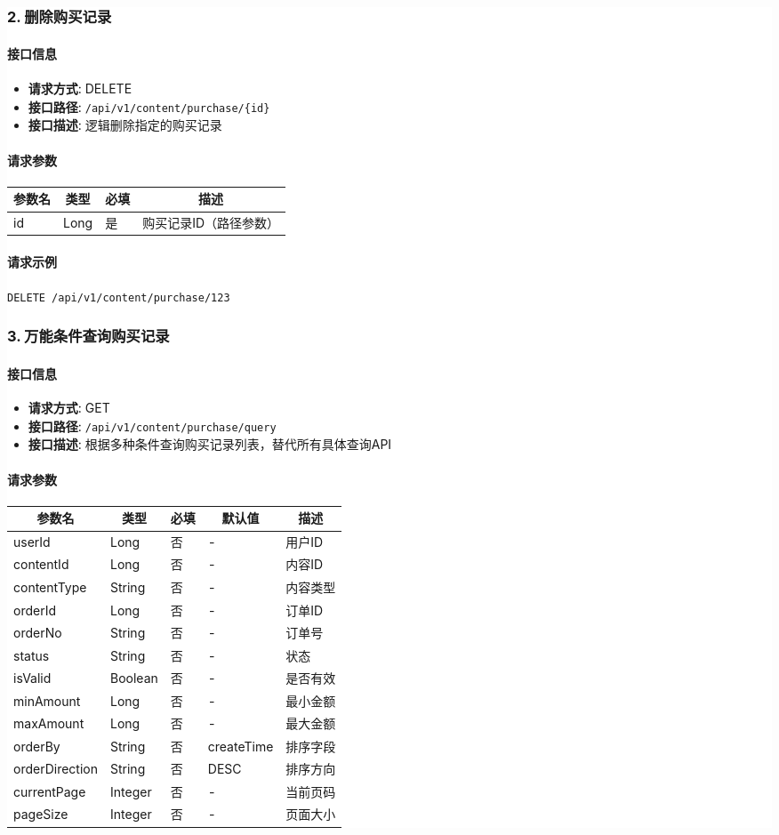 ### 2. 删除购买记录

#### 接口信息
- **请求方式**: DELETE
- **接口路径**: `/api/v1/content/purchase/{id}`
- **接口描述**: 逻辑删除指定的购买记录

#### 请求参数

| 参数名 | 类型 | 必填 | 描述 |
|--------|------|------|------|
| id | Long | 是 | 购买记录ID（路径参数） |

#### 请求示例
```http
DELETE /api/v1/content/purchase/123
```

### 3. 万能条件查询购买记录

#### 接口信息
- **请求方式**: GET
- **接口路径**: `/api/v1/content/purchase/query`
- **接口描述**: 根据多种条件查询购买记录列表，替代所有具体查询API

#### 请求参数

| 参数名 | 类型 | 必填 | 默认值 | 描述 |
|--------|------|------|--------|------|
| userId | Long | 否 | - | 用户ID |
| contentId | Long | 否 | - | 内容ID |
| contentType | String | 否 | - | 内容类型 |
| orderId | Long | 否 | - | 订单ID |
| orderNo | String | 否 | - | 订单号 |
| status | String | 否 | - | 状态 |
| isValid | Boolean | 否 | - | 是否有效 |
| minAmount | Long | 否 | - | 最小金额 |
| maxAmount | Long | 否 | - | 最大金额 |
| orderBy | String | 否 | createTime | 排序字段 |
| orderDirection | String | 否 | DESC | 排序方向 |
| currentPage | Integer | 否 | - | 当前页码 |
| pageSize | Integer | 否 | - | 页面大小 |
